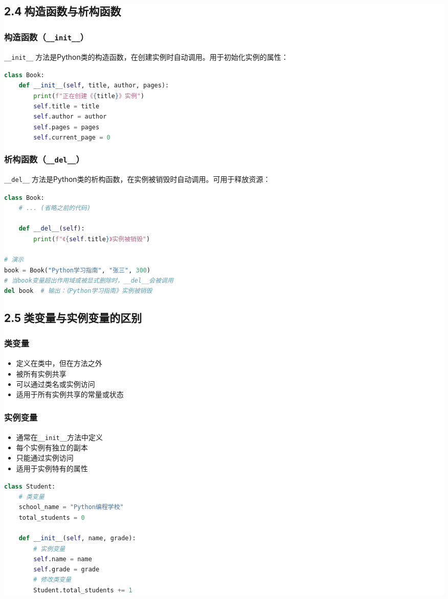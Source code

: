 ## 2.4 构造函数与析构函数

### 构造函数（`__init__`）

`__init__` 方法是Python类的构造函数，在创建实例时自动调用。用于初始化实例的属性：

```python
class Book:
    def __init__(self, title, author, pages):
        print(f"正在创建《{title}》实例")
        self.title = title
        self.author = author
        self.pages = pages
        self.current_page = 0
```

### 析构函数（`__del__`）

`__del__` 方法是Python类的析构函数，在实例被销毁时自动调用。可用于释放资源：

```python
class Book:
    # ... (省略之前的代码)
    
    def __del__(self):
        print(f"《{self.title}》实例被销毁")

# 演示
book = Book("Python学习指南", "张三", 300)
# 当book变量超出作用域或被显式删除时，__del__会被调用
del book  # 输出：《Python学习指南》实例被销毁
```

## 2.5 类变量与实例变量的区别

### 类变量

- 定义在类中，但在方法之外
- 被所有实例共享
- 可以通过类名或实例访问
- 适用于所有实例共享的常量或状态

### 实例变量

- 通常在`__init__`方法中定义
- 每个实例有独立的副本
- 只能通过实例访问
- 适用于实例特有的属性

```python
class Student:
    # 类变量
    school_name = "Python编程学校"
    total_students = 0
    
    def __init__(self, name, grade):
        # 实例变量
        self.name = name
        self.grade = grade
        # 修改类变量
        Student.total_students += 1
```
